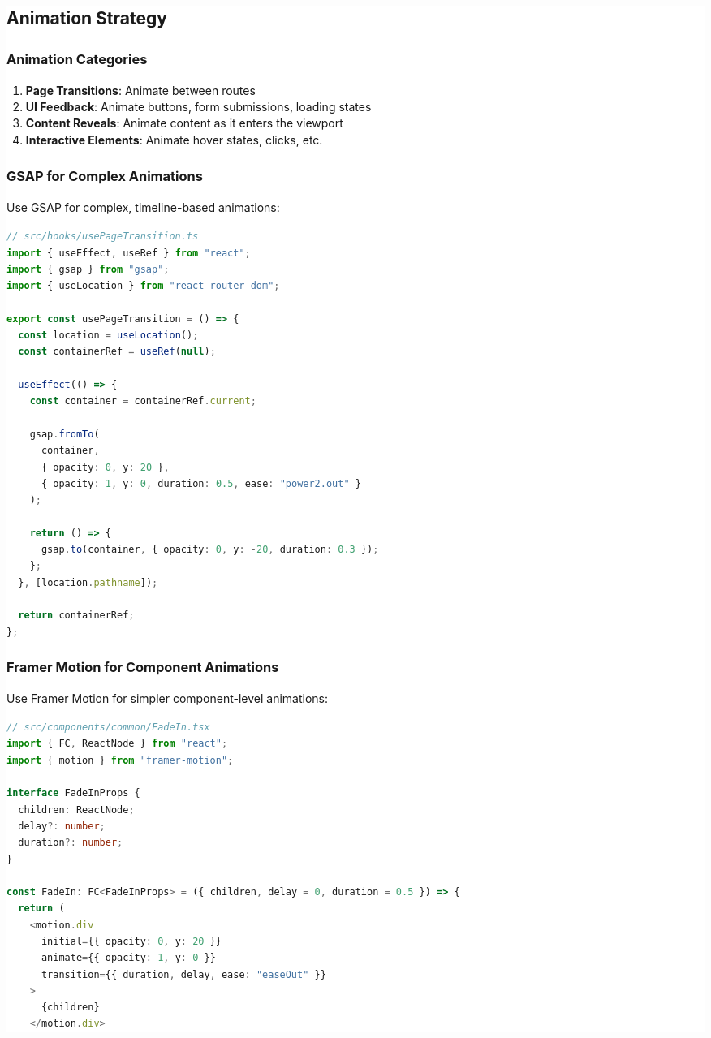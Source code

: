 ## Animation Strategy

### Animation Categories

1. **Page Transitions**: Animate between routes
2. **UI Feedback**: Animate buttons, form submissions, loading states
3. **Content Reveals**: Animate content as it enters the viewport
4. **Interactive Elements**: Animate hover states, clicks, etc.

### GSAP for Complex Animations

Use GSAP for complex, timeline-based animations:

```typescript
// src/hooks/usePageTransition.ts
import { useEffect, useRef } from "react";
import { gsap } from "gsap";
import { useLocation } from "react-router-dom";

export const usePageTransition = () => {
  const location = useLocation();
  const containerRef = useRef(null);

  useEffect(() => {
    const container = containerRef.current;

    gsap.fromTo(
      container,
      { opacity: 0, y: 20 },
      { opacity: 1, y: 0, duration: 0.5, ease: "power2.out" }
    );

    return () => {
      gsap.to(container, { opacity: 0, y: -20, duration: 0.3 });
    };
  }, [location.pathname]);

  return containerRef;
};
```

### Framer Motion for Component Animations

Use Framer Motion for simpler component-level animations:

```typescript
// src/components/common/FadeIn.tsx
import { FC, ReactNode } from "react";
import { motion } from "framer-motion";

interface FadeInProps {
  children: ReactNode;
  delay?: number;
  duration?: number;
}

const FadeIn: FC<FadeInProps> = ({ children, delay = 0, duration = 0.5 }) => {
  return (
    <motion.div
      initial={{ opacity: 0, y: 20 }}
      animate={{ opacity: 1, y: 0 }}
      transition={{ duration, delay, ease: "easeOut" }}
    >
      {children}
    </motion.div>
```